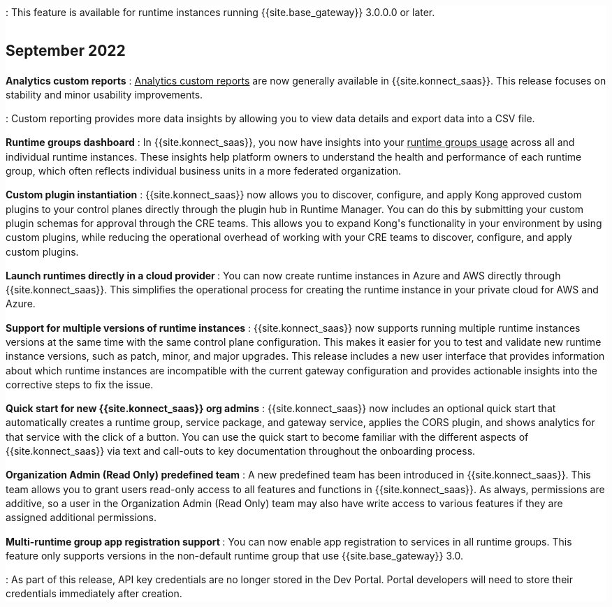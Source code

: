 : This feature is available for runtime instances running {{site.base_gateway}} 3.0.0.0 or later.

## September 2022

**Analytics custom reports**
: [Analytics custom reports](/konnect/analytics/generate-reports/) are now generally available in {{site.konnect_saas}}. This release focuses on stability and minor usability improvements.

: Custom reporting provides more data insights by allowing you to view data details and export data into a CSV file.

**Runtime groups dashboard**
: In {{site.konnect_saas}}, you now have insights into your [runtime groups usage](/konnect/gateway-manager/#runtime-groups) across all and individual runtime instances. These insights help platform owners to understand the health and performance of each runtime group, which often reflects individual business units in a more federated organization.

**Custom plugin instantiation**
: {{site.konnect_saas}} now allows you to discover, configure, and apply Kong approved custom plugins to your control planes directly through the plugin hub in Runtime Manager. You can do this by submitting your custom plugin schemas for approval through the CRE teams. This allows you to expand Kong's functionality in your environment by using custom plugins, while reducing the operational overhead of working with your CRE teams to discover, configure, and apply custom plugins.

**Launch runtimes directly in a cloud provider <span class="badge alpha"></span>**
: You can now create runtime instances in Azure and AWS directly through {{site.konnect_saas}}. This simplifies the operational process for creating the runtime instance in your private cloud for AWS and Azure.

**Support for multiple versions of runtime instances**
: {{site.konnect_saas}} now supports running multiple runtime instances versions at the same time with the same control plane configuration. This makes it easier for you to test and validate new runtime instance versions, such as patch, minor, and major upgrades.
This release includes a new user interface that provides information about which runtime instances are incompatible with the current gateway configuration and provides actionable insights into the corrective steps to fix the issue.

**Quick start for new {{site.konnect_saas}} org admins**
: {{site.konnect_saas}} now includes an optional quick start that automatically creates a runtime group, service package, and gateway service, applies the CORS plugin, and shows analytics for that service with the click of a button. You can use the quick start to become familiar with the different aspects of {{site.konnect_saas}} via text and call-outs to key documentation throughout the onboarding process.

**Organization Admin (Read Only) predefined team**
: A new predefined team has been introduced in {{site.konnect_saas}}. This team allows you to grant users read-only access to all features and functions in {{site.konnect_saas}}. As always, permissions are additive, so a user in the Organization Admin (Read Only) team may also have write access to various features if they are assigned additional permissions.

**Multi-runtime group app registration support <span class="badge alpha"></span>**
: You can now enable app registration to services in all runtime groups. This feature only supports versions in the non-default runtime group that use {{site.base_gateway}} 3.0.

: As part of this release, API key credentials are no longer stored in the Dev Portal. Portal developers will need to store their credentials immediately after creation.
